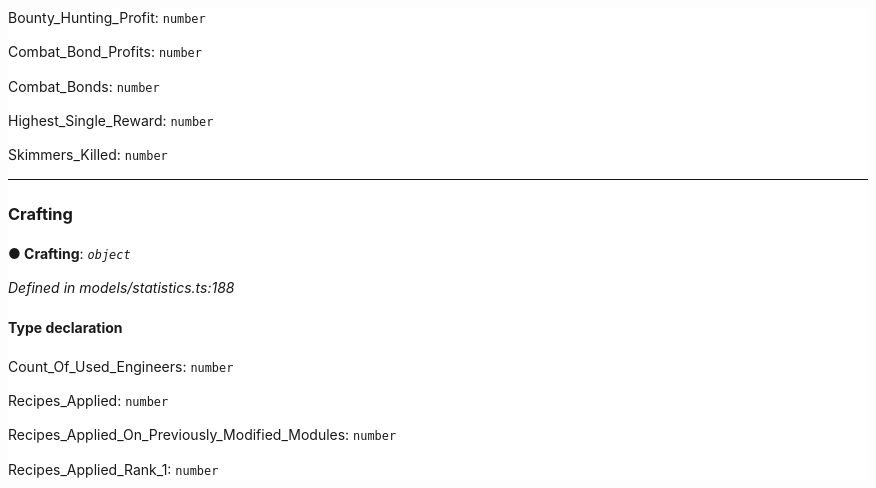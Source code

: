 




 Bounty_Hunting_Profit: `number`






 Combat_Bond_Profits: `number`






 Combat_Bonds: `number`






 Highest_Single_Reward: `number`






 Skimmers_Killed: `number`







___

<a id="crafting"></a>

###  Crafting

**●  Crafting**:  *`object`* 

*Defined in models/statistics.ts:188*


#### Type declaration




 Count_Of_Used_Engineers: `number`






 Recipes_Applied: `number`






 Recipes_Applied_On_Previously_Modified_Modules: `number`






 Recipes_Applied_Rank_1: `number`
